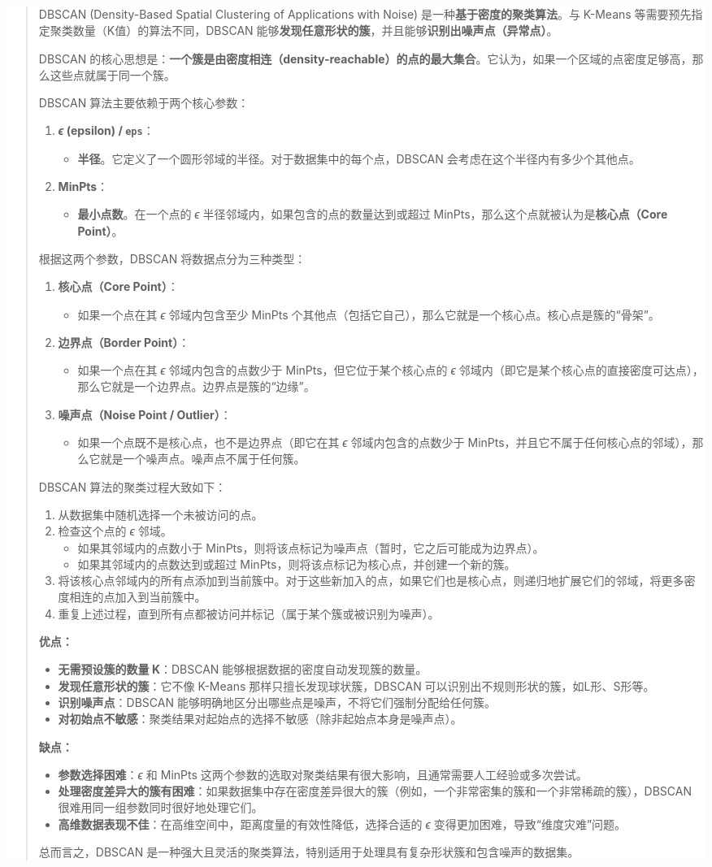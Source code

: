 > DBSCAN (Density-Based Spatial Clustering of Applications with Noise) 是一种**基于密度的聚类算法**。与 K-Means 等需要预先指定聚类数量（K值）的算法不同，DBSCAN 能够**发现任意形状的簇**，并且能够**识别出噪声点（异常点）**。
>
> 
>
> DBSCAN 的核心思想是：**一个簇是由密度相连（density-reachable）的点的最大集合**。它认为，如果一个区域的点密度足够高，那么这些点就属于同一个簇。
>
> 
>
> DBSCAN 算法主要依赖于两个核心参数：
>
> 1.  **$\epsilon$ (epsilon) / `eps`**：
>     * **半径**。它定义了一个圆形邻域的半径。对于数据集中的每个点，DBSCAN 会考虑在这个半径内有多少个其他点。
>
> 2.  **MinPts**：
>     * **最小点数**。在一个点的 $\epsilon$ 半径邻域内，如果包含的点的数量达到或超过 MinPts，那么这个点就被认为是**核心点（Core Point）**。
>
> 
>
> 根据这两个参数，DBSCAN 将数据点分为三种类型：
>
> 1.  **核心点（Core Point）**：
>     * 如果一个点在其 $\epsilon$ 邻域内包含至少 MinPts 个其他点（包括它自己），那么它就是一个核心点。核心点是簇的“骨架”。
>
> 2.  **边界点（Border Point）**：
>     * 如果一个点在其 $\epsilon$ 邻域内包含的点数少于 MinPts，但它位于某个核心点的 $\epsilon$ 邻域内（即它是某个核心点的直接密度可达点），那么它就是一个边界点。边界点是簇的“边缘”。
>
> 3.  **噪声点（Noise Point / Outlier）**：
>     * 如果一个点既不是核心点，也不是边界点（即它在其 $\epsilon$ 邻域内包含的点数少于 MinPts，并且它不属于任何核心点的邻域），那么它就是一个噪声点。噪声点不属于任何簇。
>
> 
>
> DBSCAN 算法的聚类过程大致如下：
>
> 1.  从数据集中随机选择一个未被访问的点。
> 2.  检查这个点的 $\epsilon$ 邻域。
>     * 如果其邻域内的点数小于 MinPts，则将该点标记为噪声点（暂时，它之后可能成为边界点）。
>     * 如果其邻域内的点数达到或超过 MinPts，则将该点标记为核心点，并创建一个新的簇。
> 3.  将该核心点邻域内的所有点添加到当前簇中。对于这些新加入的点，如果它们也是核心点，则递归地扩展它们的邻域，将更多密度相连的点加入到当前簇中。
> 4.  重复上述过程，直到所有点都被访问并标记（属于某个簇或被识别为噪声）。
>
> **优点：**
>
> * **无需预设簇的数量 K**：DBSCAN 能够根据数据的密度自动发现簇的数量。
> * **发现任意形状的簇**：它不像 K-Means 那样只擅长发现球状簇，DBSCAN 可以识别出不规则形状的簇，如L形、S形等。
> * **识别噪声点**：DBSCAN 能够明确地区分出哪些点是噪声，不将它们强制分配给任何簇。
> * **对初始点不敏感**：聚类结果对起始点的选择不敏感（除非起始点本身是噪声点）。
>
> **缺点：**
>
> * **参数选择困难**：$\epsilon$ 和 MinPts 这两个参数的选取对聚类结果有很大影响，且通常需要人工经验或多次尝试。
> * **处理密度差异大的簇有困难**：如果数据集中存在密度差异很大的簇（例如，一个非常密集的簇和一个非常稀疏的簇），DBSCAN 很难用同一组参数同时很好地处理它们。
> * **高维数据表现不佳**：在高维空间中，距离度量的有效性降低，选择合适的 $\epsilon$ 变得更加困难，导致“维度灾难”问题。
>
> 总而言之，DBSCAN 是一种强大且灵活的聚类算法，特别适用于处理具有复杂形状簇和包含噪声的数据集。
